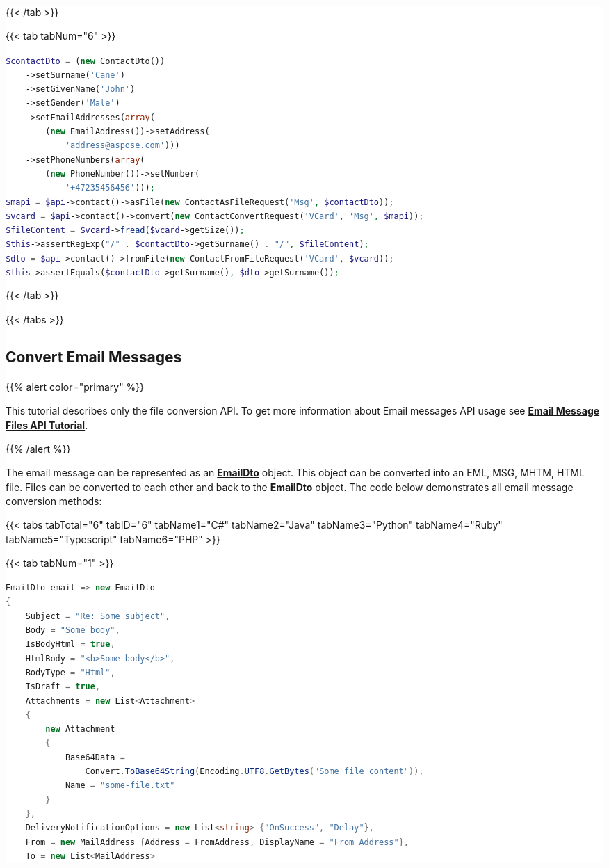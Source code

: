 {{< /tab >}}

{{< tab tabNum="6" >}}

```php
$contactDto = (new ContactDto())
    ->setSurname('Cane')
    ->setGivenName('John')
    ->setGender('Male')
    ->setEmailAddresses(array(
        (new EmailAddress())->setAddress(
            'address@aspose.com')))
    ->setPhoneNumbers(array(
        (new PhoneNumber())->setNumber(
            '+47235456456')));
$mapi = $api->contact()->asFile(new ContactAsFileRequest('Msg', $contactDto));
$vcard = $api->contact()->convert(new ContactConvertRequest('VCard', 'Msg', $mapi));
$fileContent = $vcard->fread($vcard->getSize());
$this->assertRegExp("/" . $contactDto->getSurname() . "/", $fileContent);
$dto = $api->contact()->fromFile(new ContactFromFileRequest('VCard', $vcard));
$this->assertEquals($contactDto->getSurname(), $dto->getSurname());
```

{{< /tab >}}

{{< /tabs >}}

## **Convert Email Messages**

{{% alert color="primary" %}}

This tutorial describes only the file conversion API. To get more information about Email messages API usage see [**Email Message Files API Tutorial**](/emailcloud/email-message-files/).

{{% /alert %}} 

The email message can be represented as an [**EmailDto**](https://github.com/aspose-email-cloud/aspose-email-cloud-dotnet/blob/master/docs/EmailDto.md) object. This object can be converted into an EML, MSG, MHTM, HTML file. Files can be converted to each other and back to the [**EmailDto**](https://github.com/aspose-email-cloud/aspose-email-cloud-dotnet/blob/master/docs/EmailDto.md) object. The code below demonstrates all email message conversion methods:

{{< tabs tabTotal="6" tabID="6" tabName1="C#" tabName2="Java" tabName3="Python" tabName4="Ruby" tabName5="Typescript" tabName6="PHP" >}}

{{< tab tabNum="1" >}}

```cs
EmailDto email => new EmailDto
{
    Subject = "Re: Some subject",
    Body = "Some body",
    IsBodyHtml = true,
    HtmlBody = "<b>Some body</b>",
    BodyType = "Html",
    IsDraft = true,
    Attachments = new List<Attachment>
    {
        new Attachment
        {
            Base64Data =
                Convert.ToBase64String(Encoding.UTF8.GetBytes("Some file content")),
            Name = "some-file.txt"
        }
    },
    DeliveryNotificationOptions = new List<string> {"OnSuccess", "Delay"},
    From = new MailAddress {Address = FromAddress, DisplayName = "From Address"},
    To = new List<MailAddress>
```